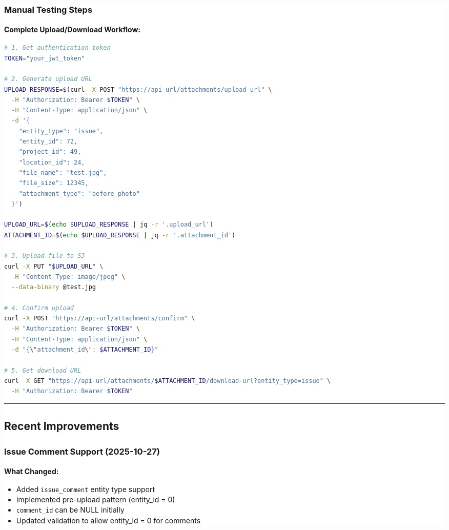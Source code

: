 ```bash
```

### Manual Testing Steps

**Complete Upload/Download Workflow:**

```bash
# 1. Get authentication token
TOKEN="your_jwt_token"

# 2. Generate upload URL
UPLOAD_RESPONSE=$(curl -X POST "https://api-url/attachments/upload-url" \
  -H "Authorization: Bearer $TOKEN" \
  -H "Content-Type: application/json" \
  -d '{
    "entity_type": "issue",
    "entity_id": 72,
    "project_id": 49,
    "location_id": 24,
    "file_name": "test.jpg",
    "file_size": 12345,
    "attachment_type": "before_photo"
  }')

UPLOAD_URL=$(echo $UPLOAD_RESPONSE | jq -r '.upload_url')
ATTACHMENT_ID=$(echo $UPLOAD_RESPONSE | jq -r '.attachment_id')

# 3. Upload file to S3
curl -X PUT "$UPLOAD_URL" \
  -H "Content-Type: image/jpeg" \
  --data-binary @test.jpg

# 4. Confirm upload
curl -X POST "https://api-url/attachments/confirm" \
  -H "Authorization: Bearer $TOKEN" \
  -H "Content-Type: application/json" \
  -d "{\"attachment_id\": $ATTACHMENT_ID}"

# 5. Get download URL
curl -X GET "https://api-url/attachments/$ATTACHMENT_ID/download-url?entity_type=issue" \
  -H "Authorization: Bearer $TOKEN"
```

---

## Recent Improvements

### Issue Comment Support (2025-10-27)

**What Changed:**
- Added `issue_comment` entity type support
- Implemented pre-upload pattern (entity_id = 0)
- `comment_id` can be NULL initially
- Updated validation to allow entity_id = 0 for comments
